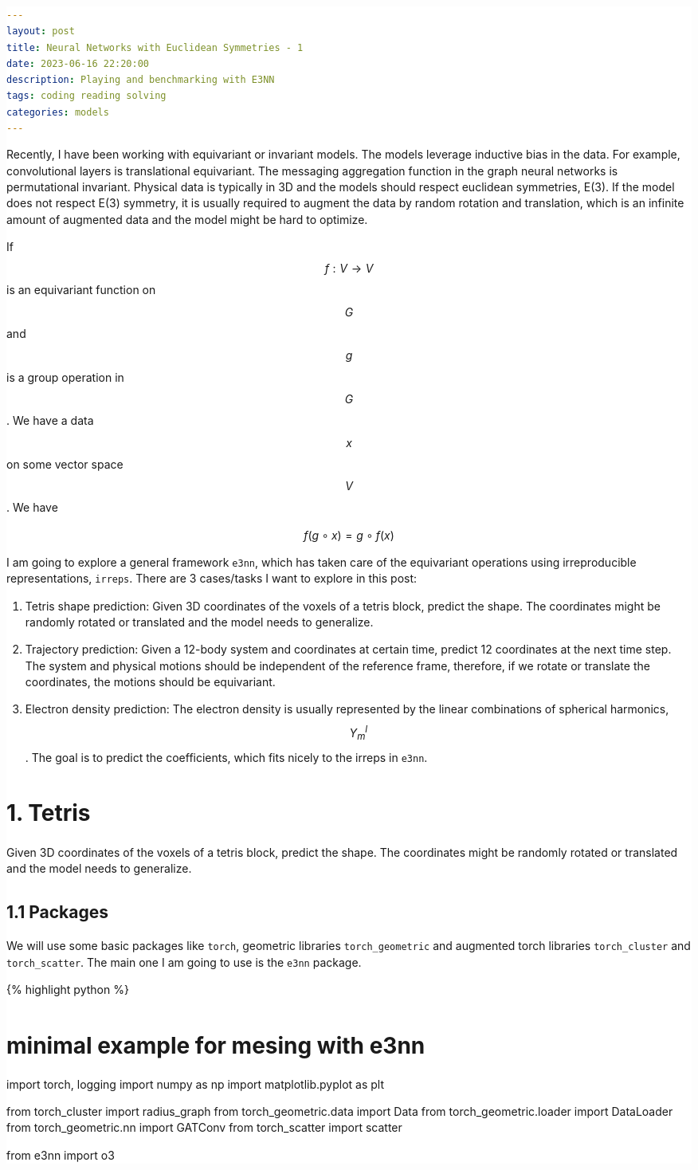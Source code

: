 ```yaml
---
layout: post
title: Neural Networks with Euclidean Symmetries - 1
date: 2023-06-16 22:20:00
description: Playing and benchmarking with E3NN
tags: coding reading solving
categories: models
---
```



Recently, I have been working with equivariant or invariant models. The models leverage inductive bias in the data. For example, convolutional layers is translational equivariant. The messaging aggregation function in the graph neural networks is permutational invariant. Physical data is typically in 3D and the models should respect euclidean symmetries, E(3). If the model does not respect E(3) symmetry, it is usually required to augment the data by random rotation and translation, which is an infinite amount of augmented data and the model might be hard to optimize. 

If $$f: V \to V$$ is an equivariant function on $$G$$ and $$g$$ is a group operation in $$G$$. We have a data $$x$$ on some vector space $$V$$. We have

$$f(g \circ x) = g \circ f(x)$$


I am going to explore a general framework `e3nn`, which has taken care of the equivariant operations using irreproducible representations, `irreps`. There are 3 cases/tasks I want to explore in this post: 

1. Tetris shape prediction: Given 3D coordinates of the voxels of a tetris block, predict the shape. The coordinates might be randomly rotated or translated and the model needs to generalize. 

2. Trajectory prediction: Given a 12-body system and coordinates at certain time, predict 12 coordinates at the next time step. The system and physical motions should be independent of the reference frame, therefore, if we rotate or translate the coordinates, the motions should be equivariant. 

3. Electron density prediction: The electron density is usually represented by the linear combinations of spherical harmonics, $$Y^l_m$$. The goal is to predict the coefficients, which fits nicely to the irreps in `e3nn`. 




# 1. Tetris 

Given 3D coordinates of the voxels of a tetris block, predict the shape. The coordinates might be randomly rotated or translated and the model needs to generalize. 

## 1.1 Packages

We will use some basic packages like `torch`, geometric libraries `torch_geometric` and augmented torch libraries `torch_cluster` and `torch_scatter`. The main one I am going to use is the `e3nn` package. 

{% highlight python %}

# minimal example for mesing with e3nn
import torch, logging
import numpy as np
import matplotlib.pyplot as plt

from torch_cluster import radius_graph
from torch_geometric.data import Data
from torch_geometric.loader import DataLoader
from torch_geometric.nn import GATConv
from torch_scatter import scatter

from e3nn import o3